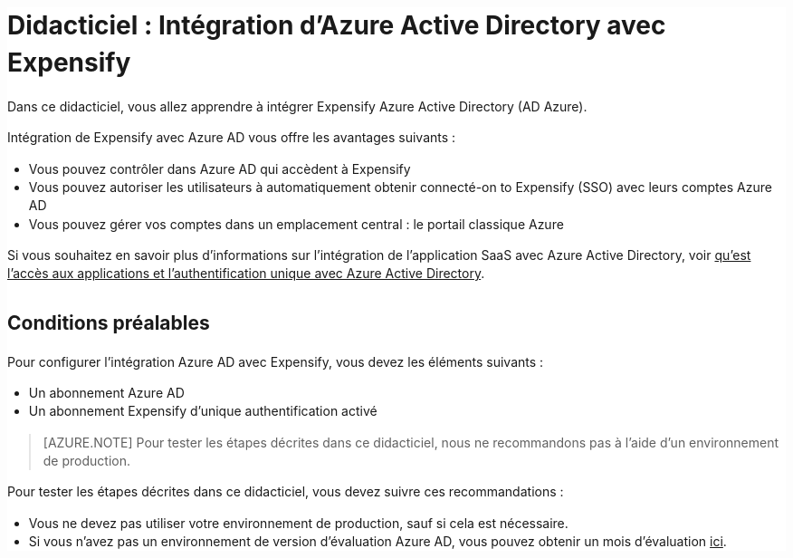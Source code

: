 <properties
    pageTitle="Didacticiel : Intégration d’Azure Active Directory avec Expensify | Microsoft Azure"
    description="Découvrez comment configurer l’authentification unique entre Azure Active Directory et Expensify."
    services="active-directory"
    documentationCenter=""
    authors="jeevansd"
    manager="femila"
    editor=""/>

<tags
    ms.service="active-directory"
    ms.workload="identity"
    ms.tgt_pltfrm="na"
    ms.devlang="na"
    ms.topic="article"
    ms.date="10/18/2016"
    ms.author="jeedes"/>


# <a name="tutorial-azure-active-directory-integration-with-expensify"></a>Didacticiel : Intégration d’Azure Active Directory avec Expensify

Dans ce didacticiel, vous allez apprendre à intégrer Expensify Azure Active Directory (AD Azure).

Intégration de Expensify avec Azure AD vous offre les avantages suivants :

- Vous pouvez contrôler dans Azure AD qui accèdent à Expensify
- Vous pouvez autoriser les utilisateurs à automatiquement obtenir connecté-on to Expensify (SSO) avec leurs comptes Azure AD
- Vous pouvez gérer vos comptes dans un emplacement central : le portail classique Azure

Si vous souhaitez en savoir plus d’informations sur l’intégration de l’application SaaS avec Azure Active Directory, voir [qu’est l’accès aux applications et l’authentification unique avec Azure Active Directory](active-directory-appssoaccess-whatis.md).

## <a name="prerequisites"></a>Conditions préalables

Pour configurer l’intégration Azure AD avec Expensify, vous devez les éléments suivants :

- Un abonnement Azure AD
- Un abonnement Expensify d’unique authentification activé


> [AZURE.NOTE] Pour tester les étapes décrites dans ce didacticiel, nous ne recommandons pas à l’aide d’un environnement de production.


Pour tester les étapes décrites dans ce didacticiel, vous devez suivre ces recommandations :

- Vous ne devez pas utiliser votre environnement de production, sauf si cela est nécessaire.
- Si vous n’avez pas un environnement de version d’évaluation Azure AD, vous pouvez obtenir un mois d’évaluation [ici](https://azure.microsoft.com/pricing/free-trial/).



[1]: ./media/active-directory-saas-expensify-tutorial/tutorial_general_01.png
[2]: ./media/active-directory-saas-expensify-tutorial/tutorial_general_02.png
[3]: ./media/active-directory-saas-expensify-tutorial/tutorial_general_03.png
[4]: ./media/active-directory-saas-expensify-tutorial/tutorial_general_04.png
[6]: ./media/active-directory-saas-expensify-tutorial/tutorial_general_05.png
[10]: ./media/active-directory-saas-expensify-tutorial/tutorial_general_06.png
[11]: ./media/active-directory-saas-expensify-tutorial/tutorial_general_07.png
[20]: ./media/active-directory-saas-expensify-tutorial/tutorial_general_100.png
[200]: ./media/active-directory-saas-expensify-tutorial/tutorial_general_200.png
[201]: ./media/active-directory-saas-expensify-tutorial/tutorial_general_201.png
[203]: ./media/active-directory-saas-expensify-tutorial/tutorial_general_203.png
[204]: ./media/active-directory-saas-expensify-tutorial/tutorial_general_204.png
[205]: ./media/active-directory-saas-expensify-tutorial/tutorial_general_205.png